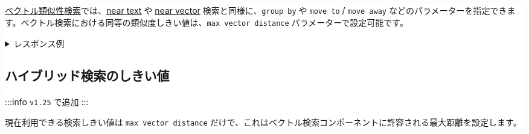 [ベクトル類似性検索](/weaviate/search/similarity)では、[near text](/weaviate/search/similarity.md#search-with-text) や [near vector](/weaviate/search/similarity.md#search-with-a-vector) 検索と同様に、`group by` や `move to` / `move away` などのパラメーターを指定できます。ベクトル検索における同等の類似度しきい値は、`max vector distance` パラメーターで設定可能です。

<Tabs groupId="languages">
  <TabItem value="py" label="Python Client v4">
    <FilteredTextBlock
      text={PyCode}
      startMarker="# START VectorParametersPython"
      endMarker="# END VectorParametersPython"
      language="python"
    />
  </TabItem>

  <TabItem value="py3" label="GraphQL">
    <FilteredTextBlock
      text={PyCodeV3}
      startMarker="# VectorSimilarityGraphQL"
      endMarker="# END VectorSimilarityGraphQL"
      language="pyv3"
    />
  </TabItem>
  <TabItem value="js" label="JS/TS Client v3">
    <FilteredTextBlock
      text={TSCode}
      startMarker="// VectorSimilarity"
      endMarker="// END VectorSimilarity"
      language="js"
    />
  </TabItem>
</Tabs>

<details><summary>レスポンス例</summary></details>



## ハイブリッド検索のしきい値

:::info `v1.25` で追加
:::

現在利用できる検索しきい値は `max vector distance` だけで、これはベクトル検索コンポーネントに許容される最大距離を設定します。

<Tabs groupId="languages">
  <TabItem value="py" label="Python Client v4">
    <FilteredTextBlock
      text={PyCode}
      startMarker="# START VectorSimilarityPython"
      endMarker="# END VectorSimilarityPython"
      language="python"
    />
  </TabItem>

  <TabItem value="js" label="JS/TS Client v3">
